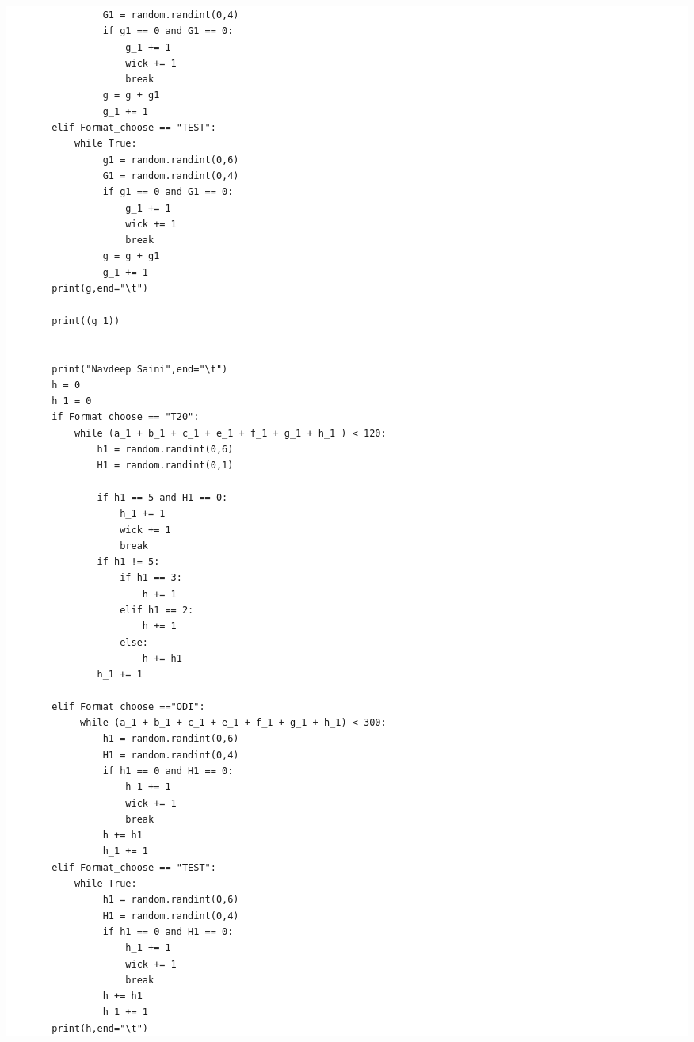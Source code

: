                      G1 = random.randint(0,4)
                     if g1 == 0 and G1 == 0:
                         g_1 += 1
                         wick += 1
                         break
                     g = g + g1
                     g_1 += 1
            elif Format_choose == "TEST":
                while True:
                     g1 = random.randint(0,6)
                     G1 = random.randint(0,4)
                     if g1 == 0 and G1 == 0:
                         g_1 += 1
                         wick += 1
                         break
                     g = g + g1
                     g_1 += 1
            print(g,end="\t")
    
            print((g_1))


            print("Navdeep Saini",end="\t")
            h = 0
            h_1 = 0
            if Format_choose == "T20":
                while (a_1 + b_1 + c_1 + e_1 + f_1 + g_1 + h_1 ) < 120:
                    h1 = random.randint(0,6)
                    H1 = random.randint(0,1)
                   
                    if h1 == 5 and H1 == 0:
                        h_1 += 1
                        wick += 1
                        break
                    if h1 != 5:
                        if h1 == 3:
                            h += 1
                        elif h1 == 2:
                            h += 1
                        else:
                            h += h1
                    h_1 += 1
                    
            elif Format_choose =="ODI":
                 while (a_1 + b_1 + c_1 + e_1 + f_1 + g_1 + h_1) < 300:
                     h1 = random.randint(0,6)
                     H1 = random.randint(0,4)
                     if h1 == 0 and H1 == 0:
                         h_1 += 1
                         wick += 1
                         break
                     h += h1
                     h_1 += 1
            elif Format_choose == "TEST":
                while True:
                     h1 = random.randint(0,6)
                     H1 = random.randint(0,4)
                     if h1 == 0 and H1 == 0:
                         h_1 += 1
                         wick += 1
                         break
                     h += h1
                     h_1 += 1
            print(h,end="\t")
    